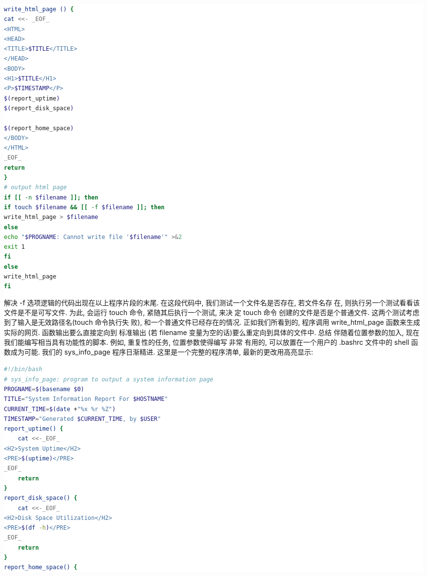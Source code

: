 ```bash
write_html_page () {
cat <<- _EOF_
<HTML>
<HEAD>
<TITLE>$TITLE</TITLE>
</HEAD>
<BODY>
<H1>$TITLE</H1>
<P>$TIMESTAMP</P>
$(report_uptime)
$(report_disk_space)

$(report_home_space)
</BODY>
</HTML>
_EOF_
return
}
# output html page
if [[ -n $filename ]]; then
if touch $filename && [[ -f $filename ]]; then
write_html_page > $filename
else
echo "$PROGNAME: Cannot write file '$filename'" >&2
exit 1
fi
else
write_html_page
fi
```

解决 -f 选项逻辑的代码出现在以上程序片段的末尾. 在这段代码中, 我们测试一个文件名是否存在, 若文件名存
在,  则执行另一个测试看看该文件是不是可写文件. 为此, 会运行 touch 命令, 紧随其后执行一个测试, 来决
定 touch 命令 创建的文件是否是个普通文件. 这两个测试考虑到了输入是无效路径名(touch 命令执行失
败), 和一个普通文件已经存在的情况.
正如我们所看到的, 程序调用 write_html_page 函数来生成实际的网页. 函数输出要么直接定向到 标准输出
(若 filename 变量为空的话)要么重定向到具体的文件中.
总结
伴随着位置参数的加入, 现在我们能编写相当具有功能性的脚本. 例如, 重复性的任务, 位置参数使得编写 非常
有用的, 可以放置在一个用户的 .bashrc 文件中的 shell 函数成为可能.
我们的 sys_info_page 程序日渐精进. 这里是一个完整的程序清单, 最新的更改用高亮显示:

```bash
#!/bin/bash
# sys_info_page: program to output a system information page
PROGNAME=$(basename $0)
TITLE="System Information Report For $HOSTNAME"
CURRENT_TIME=$(date +"%x %r %Z")
TIMESTAMP="Generated $CURRENT_TIME, by $USER"
report_uptime() {
    cat <<-_EOF_
<H2>System Uptime</H2>
<PRE>$(uptime)</PRE>
_EOF_
    return
}
report_disk_space() {
    cat <<-_EOF_
<H2>Disk Space Utilization</H2>
<PRE>$(df -h)</PRE>
_EOF_
    return
}
report_home_space() {
```